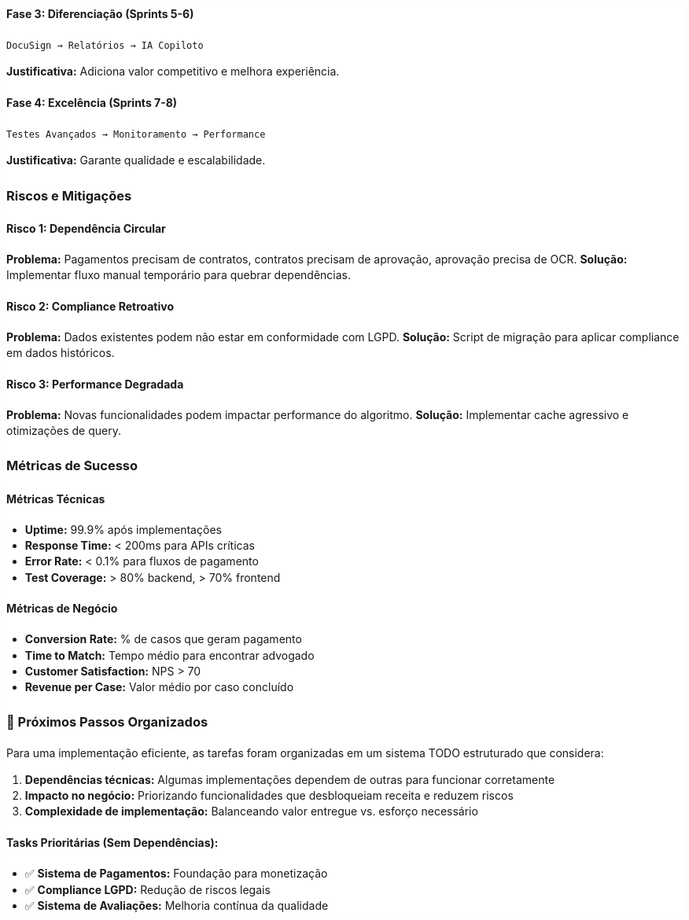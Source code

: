 #### Fase 3: Diferenciação (Sprints 5-6)
```
DocuSign → Relatórios → IA Copiloto
```
**Justificativa:** Adiciona valor competitivo e melhora experiência.

#### Fase 4: Excelência (Sprints 7-8)
```
Testes Avançados → Monitoramento → Performance
```
**Justificativa:** Garante qualidade e escalabilidade.

### Riscos e Mitigações

#### Risco 1: Dependência Circular
**Problema:** Pagamentos precisam de contratos, contratos precisam de aprovação, aprovação precisa de OCR.
**Solução:** Implementar fluxo manual temporário para quebrar dependências.

#### Risco 2: Compliance Retroativo
**Problema:** Dados existentes podem não estar em conformidade com LGPD.
**Solução:** Script de migração para aplicar compliance em dados históricos.

#### Risco 3: Performance Degradada
**Problema:** Novas funcionalidades podem impactar performance do algoritmo.
**Solução:** Implementar cache agressivo e otimizações de query.

### Métricas de Sucesso

#### Métricas Técnicas
- **Uptime:** 99.9% após implementações
- **Response Time:** < 200ms para APIs críticas
- **Error Rate:** < 0.1% para fluxos de pagamento
- **Test Coverage:** > 80% backend, > 70% frontend

#### Métricas de Negócio
- **Conversion Rate:** % de casos que geram pagamento
- **Time to Match:** Tempo médio para encontrar advogado
- **Customer Satisfaction:** NPS > 70
- **Revenue per Case:** Valor médio por caso concluído

### 🎯 Próximos Passos Organizados

Para uma implementação eficiente, as tarefas foram organizadas em um sistema TODO estruturado que considera:

1. **Dependências técnicas:** Algumas implementações dependem de outras para funcionar corretamente
2. **Impacto no negócio:** Priorizando funcionalidades que desbloqueiam receita e reduzem riscos
3. **Complexidade de implementação:** Balanceando valor entregue vs. esforço necessário

#### Tasks Prioritárias (Sem Dependências):
- ✅ **Sistema de Pagamentos:** Foundação para monetização
- ✅ **Compliance LGPD:** Redução de riscos legais
- ✅ **Sistema de Avaliações:** Melhoria contínua da qualidade
